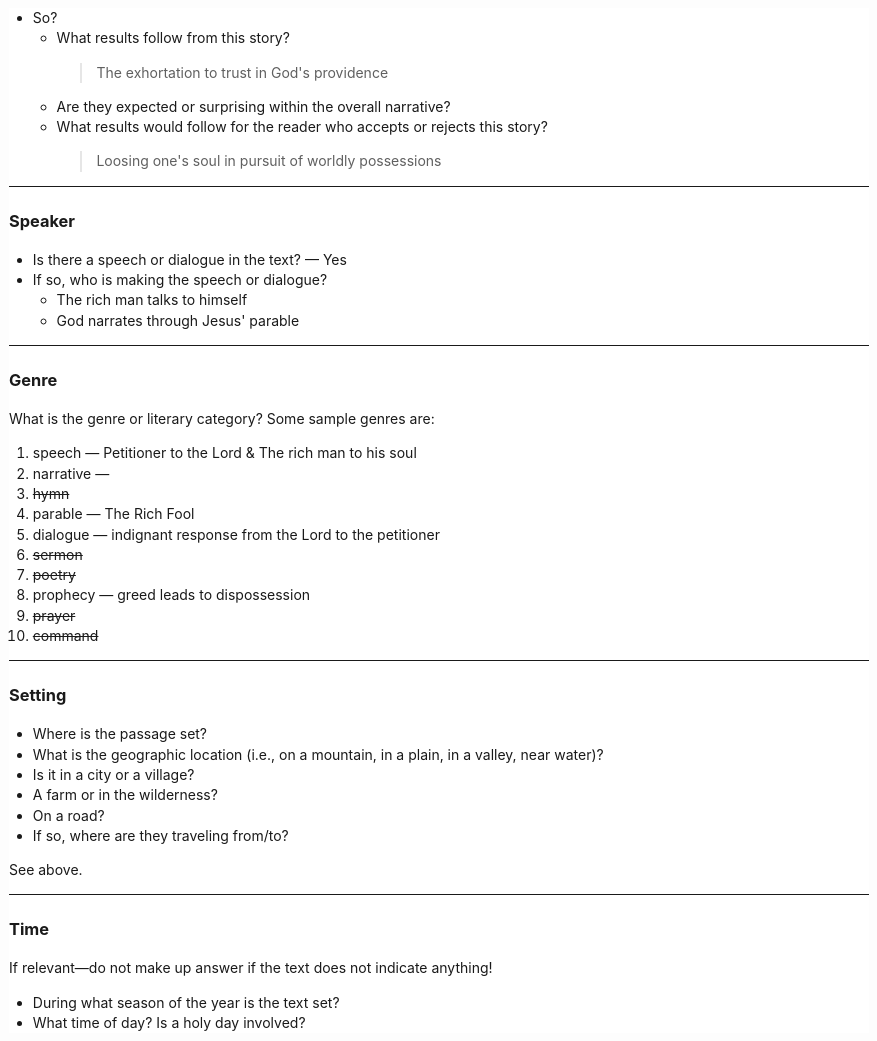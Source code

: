 - So?
  - What results follow from this story?
    > The exhortation to trust in God's providence
  - Are they expected or surprising within the overall narrative?
  - What results would follow for the reader who accepts or rejects this story?
    > Loosing one's soul in pursuit of worldly possessions

----

### Speaker

- Is there a speech or dialogue in the text? &mdash; Yes
- If so, who is making the speech or dialogue?
  - The rich man talks to himself
  - God narrates through Jesus' parable

----

### Genre

What is the genre or literary category? Some sample genres are:

1. speech &mdash; Petitioner to the Lord & The rich man to his soul
2. narrative &mdash;
3. ~~hymn~~
4. parable &mdash; The Rich Fool
5. dialogue &mdash; indignant response from the Lord to the petitioner
6. ~~sermon~~
7. ~~poetry~~
8. prophecy &mdash; greed leads to dispossession
9. ~~prayer~~
10. ~~command~~

----

### Setting

- Where is the passage set?
- What is the geographic location (i.e., on a mountain, in a plain, in a valley, near water)?
- Is it in a city or a village?
- A farm or in the wilderness?
- On a road?
- If so, where are they traveling from/to?

See above.

----

### Time
If relevant—do not make up answer if the text does not indicate anything!

- During what season of the year is the text set?
- What time of day? Is a holy day involved?
